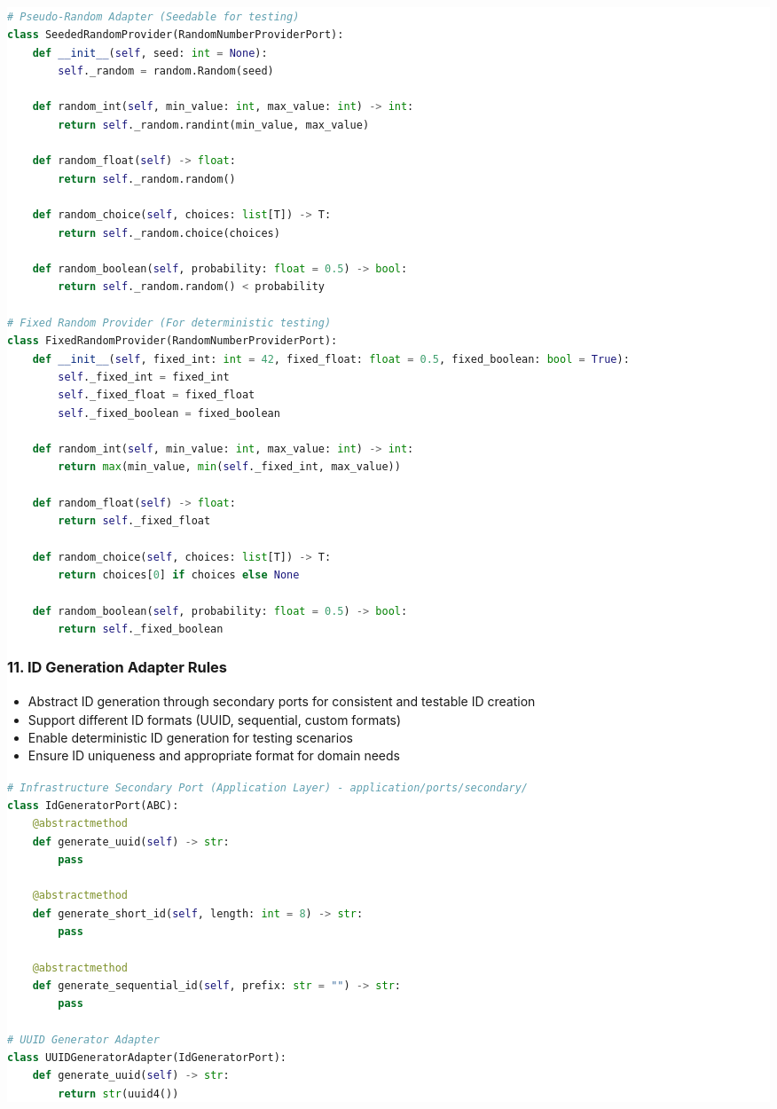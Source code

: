 ```python
# Pseudo-Random Adapter (Seedable for testing)
class SeededRandomProvider(RandomNumberProviderPort):
    def __init__(self, seed: int = None):
        self._random = random.Random(seed)

    def random_int(self, min_value: int, max_value: int) -> int:
        return self._random.randint(min_value, max_value)

    def random_float(self) -> float:
        return self._random.random()

    def random_choice(self, choices: list[T]) -> T:
        return self._random.choice(choices)

    def random_boolean(self, probability: float = 0.5) -> bool:
        return self._random.random() < probability

# Fixed Random Provider (For deterministic testing)
class FixedRandomProvider(RandomNumberProviderPort):
    def __init__(self, fixed_int: int = 42, fixed_float: float = 0.5, fixed_boolean: bool = True):
        self._fixed_int = fixed_int
        self._fixed_float = fixed_float
        self._fixed_boolean = fixed_boolean

    def random_int(self, min_value: int, max_value: int) -> int:
        return max(min_value, min(self._fixed_int, max_value))

    def random_float(self) -> float:
        return self._fixed_float

    def random_choice(self, choices: list[T]) -> T:
        return choices[0] if choices else None

    def random_boolean(self, probability: float = 0.5) -> bool:
        return self._fixed_boolean
```

### 11. ID Generation Adapter Rules

- Abstract ID generation through secondary ports for consistent and testable ID creation
- Support different ID formats (UUID, sequential, custom formats)
- Enable deterministic ID generation for testing scenarios
- Ensure ID uniqueness and appropriate format for domain needs

```python
# Infrastructure Secondary Port (Application Layer) - application/ports/secondary/
class IdGeneratorPort(ABC):
    @abstractmethod
    def generate_uuid(self) -> str:
        pass

    @abstractmethod
    def generate_short_id(self, length: int = 8) -> str:
        pass

    @abstractmethod
    def generate_sequential_id(self, prefix: str = "") -> str:
        pass

# UUID Generator Adapter
class UUIDGeneratorAdapter(IdGeneratorPort):
    def generate_uuid(self) -> str:
        return str(uuid4())

```